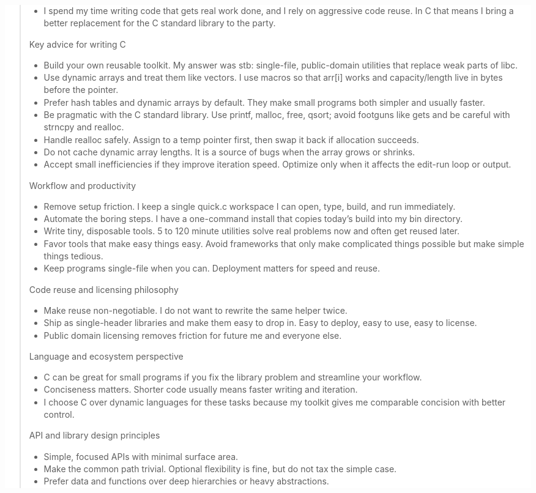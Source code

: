 > - I spend my time writing code that gets real work done, and I rely on aggressive code reuse. In C that means I bring a better replacement for the C standard library to the party.
>
> Key advice for writing C
>
> - Build your own reusable toolkit. My answer was stb: single-file, public-domain utilities that replace weak parts of libc.
> - Use dynamic arrays and treat them like vectors. I use macros so that arr[i] works and capacity/length live in bytes before the pointer.
> - Prefer hash tables and dynamic arrays by default. They make small programs both simpler and usually faster.
> - Be pragmatic with the C standard library. Use printf, malloc, free, qsort; avoid footguns like gets and be careful with strncpy and realloc.
> - Handle realloc safely. Assign to a temp pointer first, then swap it back if allocation succeeds.
> - Do not cache dynamic array lengths. It is a source of bugs when the array grows or shrinks.
> - Accept small inefficiencies if they improve iteration speed. Optimize only when it affects the edit-run loop or output.
>
> Workflow and productivity
>
> - Remove setup friction. I keep a single quick.c workspace I can open, type, build, and run immediately.
> - Automate the boring steps. I have a one-command install that copies today’s build into my bin directory.
> - Write tiny, disposable tools. 5 to 120 minute utilities solve real problems now and often get reused later.
> - Favor tools that make easy things easy. Avoid frameworks that only make complicated things possible but make simple things tedious.
> - Keep programs single-file when you can. Deployment matters for speed and reuse.
>
> Code reuse and licensing philosophy
>
> - Make reuse non-negotiable. I do not want to rewrite the same helper twice.
> - Ship as single-header libraries and make them easy to drop in. Easy to deploy, easy to use, easy to license.
> - Public domain licensing removes friction for future me and everyone else.
>
> Language and ecosystem perspective
>
> - C can be great for small programs if you fix the library problem and streamline your workflow.
> - Conciseness matters. Shorter code usually means faster writing and iteration.
> - I choose C over dynamic languages for these tasks because my toolkit gives me comparable concision with better control.
>
> API and library design principles
>
> - Simple, focused APIs with minimal surface area.
> - Make the common path trivial. Optional flexibility is fine, but do not tax the simple case.
> - Prefer data and functions over deep hierarchies or heavy abstractions.
